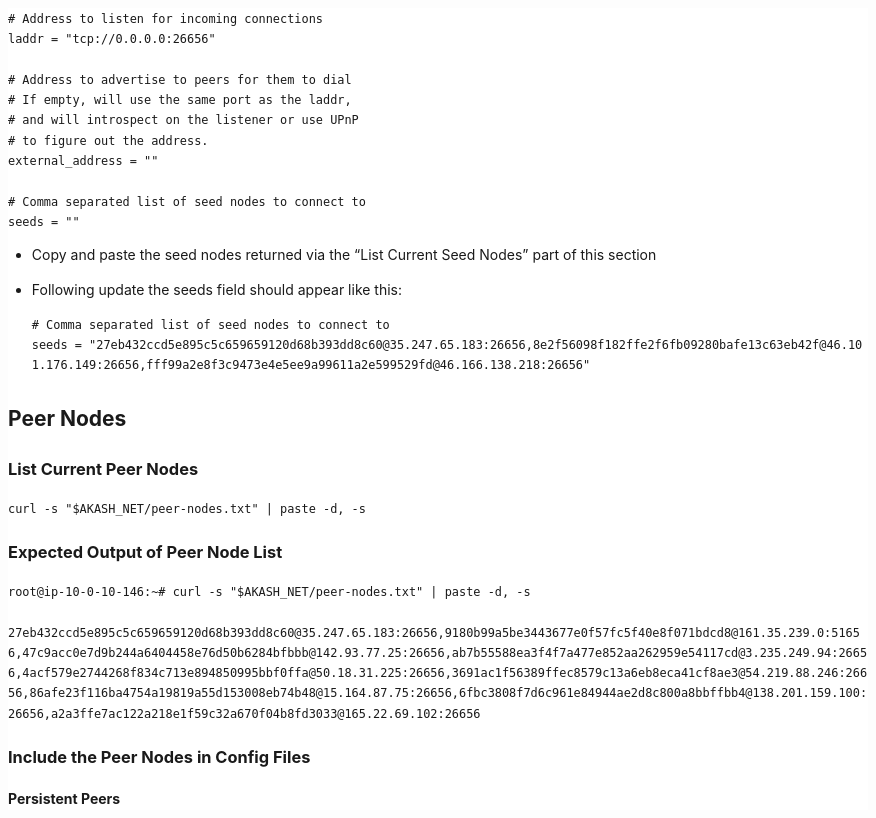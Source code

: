     # Address to listen for incoming connections
    laddr = "tcp://0.0.0.0:26656"
    
    # Address to advertise to peers for them to dial
    # If empty, will use the same port as the laddr,
    # and will introspect on the listener or use UPnP
    # to figure out the address.
    external_address = ""
    
    # Comma separated list of seed nodes to connect to
    seeds = ""
    

*   Copy and paste the seed nodes returned via the “List Current Seed Nodes” part of this section
    
*   Following update the seeds field should appear like this:
    
        # Comma separated list of seed nodes to connect to
        seeds = "27eb432ccd5e895c5c659659120d68b393dd8c60@35.247.65.183:26656,8e2f56098f182ffe2f6fb09280bafe13c63eb42f@46.101.176.149:26656,fff99a2e8f3c9473e4e5ee9a99611a2e599529fd@46.166.138.218:26656"
        
    

Peer Nodes
----------

### List Current Peer Nodes

    curl -s "$AKASH_NET/peer-nodes.txt" | paste -d, -s
    

### Expected Output of Peer Node List

    root@ip-10-0-10-146:~# curl -s "$AKASH_NET/peer-nodes.txt" | paste -d, -s
    
    27eb432ccd5e895c5c659659120d68b393dd8c60@35.247.65.183:26656,9180b99a5be3443677e0f57fc5f40e8f071bdcd8@161.35.239.0:51656,47c9acc0e7d9b244a6404458e76d50b6284bfbbb@142.93.77.25:26656,ab7b55588ea3f4f7a477e852aa262959e54117cd@3.235.249.94:26656,4acf579e2744268f834c713e894850995bbf0ffa@50.18.31.225:26656,3691ac1f56389ffec8579c13a6eb8eca41cf8ae3@54.219.88.246:26656,86afe23f116ba4754a19819a55d153008eb74b48@15.164.87.75:26656,6fbc3808f7d6c961e84944ae2d8c800a8bbffbb4@138.201.159.100:26656,a2a3ffe7ac122a218e1f59c32a670f04b8fd3033@165.22.69.102:26656
    

### **Include the Peer Nodes in Config Files**

#### Persistent Peers
